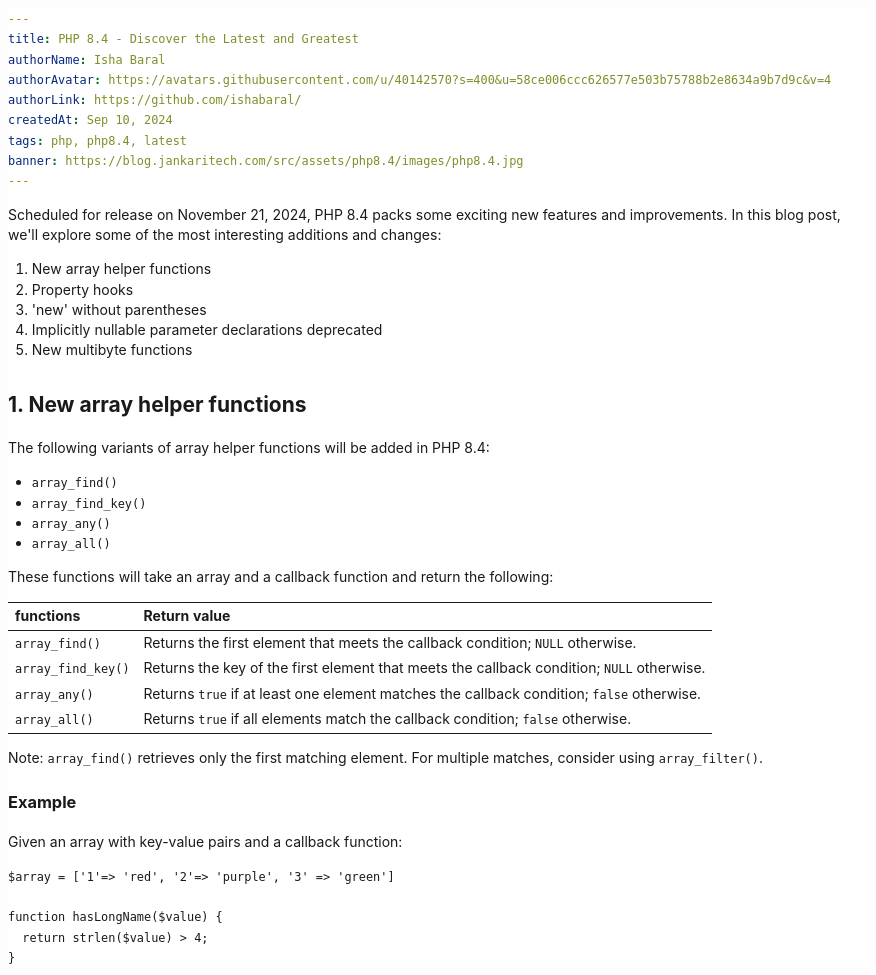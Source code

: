 ```yaml
---
title: PHP 8.4 - Discover the Latest and Greatest
authorName: Isha Baral
authorAvatar: https://avatars.githubusercontent.com/u/40142570?s=400&u=58ce006ccc626577e503b75788b2e8634a9b7d9c&v=4
authorLink: https://github.com/ishabaral/
createdAt: Sep 10, 2024
tags: php, php8.4, latest
banner: https://blog.jankaritech.com/src/assets/php8.4/images/php8.4.jpg
---
```


Scheduled for release on November 21, 2024, PHP 8.4 packs some exciting new features and improvements. In this blog post, we'll explore some of the most interesting additions and changes:

  1. New array helper functions
  2. Property hooks
  3. 'new' without parentheses
  4. Implicitly nullable parameter declarations deprecated
  5. New multibyte functions

## 1. New array helper functions

The following variants of array helper functions will be added in PHP 8.4:

  * `array_find()`
  * `array_find_key()`
  * `array_any()`
  * `array_all()`

These functions will take an array and a callback function and return the following:


| functions | Return value |
| :---- | :---- |
| `array_find()` | Returns the first element that meets the callback condition; `NULL` otherwise. |
| `array_find_key()` | Returns the key of the first element that meets the callback condition; `NULL` otherwise. |
| `array_any()` | Returns `true` if at least one element matches the callback condition; `false` otherwise. |
| `array_all()` | Returns `true` if all elements match the callback condition; `false` otherwise. |

 Note: `array_find()` retrieves only the first matching element. For multiple matches, consider using `array_filter()`.

### Example

Given an array with key-value pairs and a callback function:

```
$array = ['1'=> 'red', '2'=> 'purple', '3' => 'green']

function hasLongName($value) {
  return strlen($value) > 4;
}
```
